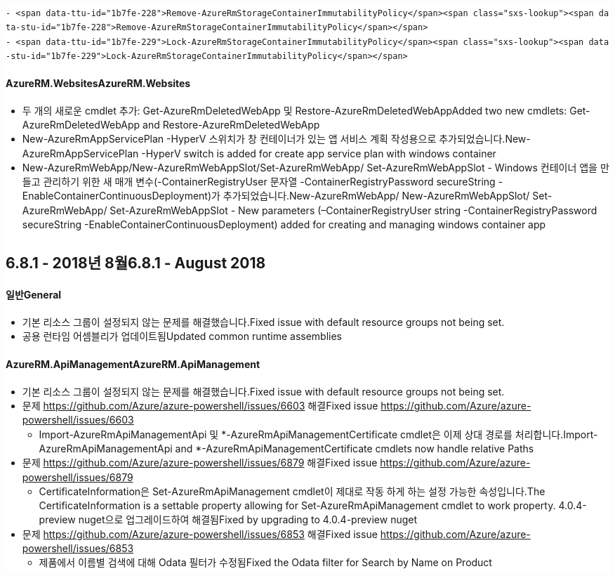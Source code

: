     - <span data-ttu-id="1b7fe-228">Remove-AzureRmStorageContainerImmutabilityPolicy</span><span class="sxs-lookup"><span data-stu-id="1b7fe-228">Remove-AzureRmStorageContainerImmutabilityPolicy</span></span>
    - <span data-ttu-id="1b7fe-229">Lock-AzureRmStorageContainerImmutabilityPolicy</span><span class="sxs-lookup"><span data-stu-id="1b7fe-229">Lock-AzureRmStorageContainerImmutabilityPolicy</span></span>

#### <a name="azurermwebsites"></a><span data-ttu-id="1b7fe-230">AzureRM.Websites</span><span class="sxs-lookup"><span data-stu-id="1b7fe-230">AzureRM.Websites</span></span>
* <span data-ttu-id="1b7fe-231">두 개의 새로운 cmdlet 추가: Get-AzureRmDeletedWebApp 및 Restore-AzureRmDeletedWebApp</span><span class="sxs-lookup"><span data-stu-id="1b7fe-231">Added two new cmdlets: Get-AzureRmDeletedWebApp and Restore-AzureRmDeletedWebApp</span></span>
* <span data-ttu-id="1b7fe-232">New-AzureRmAppServicePlan -HyperV 스위치가 창 컨테이너가 있는 앱 서비스 계획 작성용으로 추가되었습니다.</span><span class="sxs-lookup"><span data-stu-id="1b7fe-232">New-AzureRmAppServicePlan -HyperV switch is added for create app service plan with windows container</span></span>
* <span data-ttu-id="1b7fe-233">New-AzureRmWebApp/New-AzureRmWebAppSlot/Set-AzureRmWebApp/ Set-AzureRmWebAppSlot - Windows 컨테이너 앱을 만들고 관리하기 위한 새 매개 변수(-ContainerRegistryUser 문자열 -ContainerRegistryPassword secureString -EnableContainerContinuousDeployment)가 추가되었습니다.</span><span class="sxs-lookup"><span data-stu-id="1b7fe-233">New-AzureRmWebApp/ New-AzureRmWebAppSlot/ Set-AzureRmWebApp/ Set-AzureRmWebAppSlot - New parameters (–ContainerRegistryUser string -ContainerRegistryPassword secureString -EnableContainerContinuousDeployment) added for creating and managing windows container app</span></span>

## <a name="681---august-2018"></a><span data-ttu-id="1b7fe-234">6.8.1 - 2018년 8월</span><span class="sxs-lookup"><span data-stu-id="1b7fe-234">6.8.1 - August 2018</span></span>
#### <a name="general"></a><span data-ttu-id="1b7fe-235">일반</span><span class="sxs-lookup"><span data-stu-id="1b7fe-235">General</span></span>
* <span data-ttu-id="1b7fe-236">기본 리소스 그룹이 설정되지 않는 문제를 해결했습니다.</span><span class="sxs-lookup"><span data-stu-id="1b7fe-236">Fixed issue with default resource groups not being set.</span></span>
* <span data-ttu-id="1b7fe-237">공용 런타임 어셈블리가 업데이트됨</span><span class="sxs-lookup"><span data-stu-id="1b7fe-237">Updated common runtime assemblies</span></span>

#### <a name="azurermapimanagement"></a><span data-ttu-id="1b7fe-238">AzureRM.ApiManagement</span><span class="sxs-lookup"><span data-stu-id="1b7fe-238">AzureRM.ApiManagement</span></span>
* <span data-ttu-id="1b7fe-239">기본 리소스 그룹이 설정되지 않는 문제를 해결했습니다.</span><span class="sxs-lookup"><span data-stu-id="1b7fe-239">Fixed issue with default resource groups not being set.</span></span>
* <span data-ttu-id="1b7fe-240">문제 https://github.com/Azure/azure-powershell/issues/6603 해결</span><span class="sxs-lookup"><span data-stu-id="1b7fe-240">Fixed issue https://github.com/Azure/azure-powershell/issues/6603</span></span>
    - <span data-ttu-id="1b7fe-241">Import-AzureRmApiManagementApi 및 \*-AzureRmApiManagementCertificate cmdlet은 이제 상대 경로를 처리합니다.</span><span class="sxs-lookup"><span data-stu-id="1b7fe-241">Import-AzureRmApiManagementApi and \*-AzureRmApiManagementCertificate cmdlets now handle relative Paths</span></span>
* <span data-ttu-id="1b7fe-242">문제 https://github.com/Azure/azure-powershell/issues/6879 해결</span><span class="sxs-lookup"><span data-stu-id="1b7fe-242">Fixed issue https://github.com/Azure/azure-powershell/issues/6879</span></span>
    - <span data-ttu-id="1b7fe-243">CertificateInformation은 Set-AzureRmApiManagement cmdlet이 제대로 작동 하게 하는 설정 가능한 속성입니다.</span><span class="sxs-lookup"><span data-stu-id="1b7fe-243">The CertificateInformation is a settable property allowing for Set-AzureRmApiManagement cmdlet to work property.</span></span> <span data-ttu-id="1b7fe-244">4.0.4-preview nuget으로 업그레이드하여 해결됨</span><span class="sxs-lookup"><span data-stu-id="1b7fe-244">Fixed by upgrading to 4.0.4-preview nuget</span></span>
* <span data-ttu-id="1b7fe-245">문제 https://github.com/Azure/azure-powershell/issues/6853 해결</span><span class="sxs-lookup"><span data-stu-id="1b7fe-245">Fixed issue https://github.com/Azure/azure-powershell/issues/6853</span></span>
    - <span data-ttu-id="1b7fe-246">제품에서 이름별 검색에 대해 Odata 필터가 수정됨</span><span class="sxs-lookup"><span data-stu-id="1b7fe-246">Fixed the Odata filter for Search by Name on Product</span></span>